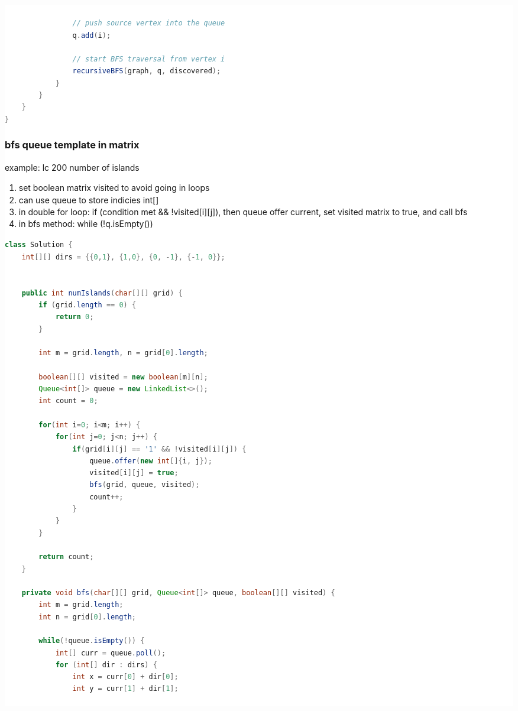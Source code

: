 ```java

                // push source vertex into the queue
                q.add(i);

                // start BFS traversal from vertex i
                recursiveBFS(graph, q, discovered);
            }
        }
    }
}

```

### bfs queue template in matrix

example: lc 200 number of islands

1. set boolean matrix visited to avoid going in loops
2. can use queue to store indicies int[]
3. in double for loop: if (condition met && !visited[i][j]), then queue offer current, set visited matrix to true, and call bfs
4. in bfs method: 
    while (!q.isEmpty()) 

```java
class Solution {
    int[][] dirs = {{0,1}, {1,0}, {0, -1}, {-1, 0}};


    public int numIslands(char[][] grid) {
        if (grid.length == 0) {
            return 0;
        }
        
        int m = grid.length, n = grid[0].length;
        
        boolean[][] visited = new boolean[m][n];
        Queue<int[]> queue = new LinkedList<>();
        int count = 0;

        for(int i=0; i<m; i++) {
            for(int j=0; j<n; j++) {
                if(grid[i][j] == '1' && !visited[i][j]) {
                    queue.offer(new int[]{i, j});
                    visited[i][j] = true;
                    bfs(grid, queue, visited);
                    count++;
                }
            }
        }
        
        return count;
    }
    
    private void bfs(char[][] grid, Queue<int[]> queue, boolean[][] visited) {
        int m = grid.length;
        int n = grid[0].length;
        
        while(!queue.isEmpty()) {
            int[] curr = queue.poll();
            for (int[] dir : dirs) {
                int x = curr[0] + dir[0];
                int y = curr[1] + dir[1];
                
```